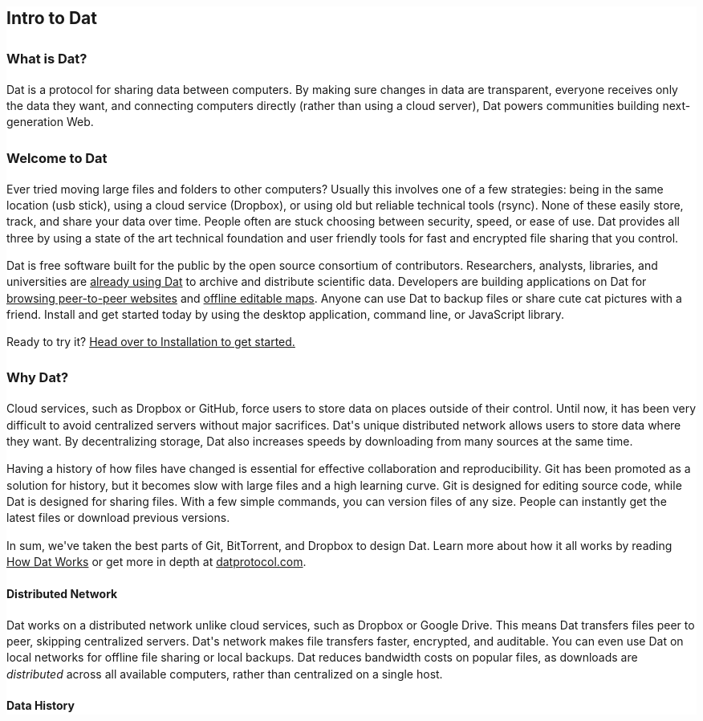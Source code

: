 ## Intro to Dat

### What is Dat?

Dat is a protocol for sharing data between computers. By making sure changes in data are transparent, everyone receives only the data they want, and connecting computers directly (rather than using a cloud server), Dat powers communities building next-generation Web.

### Welcome to Dat

Ever tried moving large files and folders to other computers? Usually this involves one of a few strategies: being in the same location (usb stick), using a cloud service (Dropbox), or using old but reliable technical tools (rsync). None of these easily store, track, and share your data over time. People often are stuck choosing between security, speed, or ease of use. Dat provides all three by using a state of the art technical foundation and user friendly tools for fast and encrypted file sharing that you control.

Dat is free software built for the public by the open source consortium of contributors. Researchers, analysts, libraries, and universities are [already using Dat](https://www.nytimes.com/2017/03/06/science/donald-trump-data-rescue-science.html) to archive and distribute scientific data. Developers are building applications on Dat for [browsing peer-to-peer websites](https://beakerbrowser.com) and [offline editable maps](https://www.digital-democracy.org/blog/update-from-the-ecuadorian-amazon/).  Anyone can use Dat to backup files or share cute cat pictures with a friend. Install and get started today by using the desktop application, command line, or JavaScript library.

Ready to try it? [Head over to Installation to get started.](getting-started-installation.md)

### Why Dat?

Cloud services, such as Dropbox or GitHub, force users to store data on places outside of their control. Until now, it has been very difficult to avoid centralized servers without major sacrifices. Dat's unique distributed network allows users to store data where they want. By decentralizing storage, Dat also increases speeds by downloading from many sources at the same time.

Having a history of how files have changed is essential for effective collaboration and reproducibility. Git has been promoted as a solution for history, but it becomes slow with large files and a high learning curve. Git is designed for editing source code, while Dat is designed for sharing files. With a few simple commands, you can version files of any size. People can instantly get the latest files or download previous versions.

In sum, we've taken the best parts of Git, BitTorrent, and Dropbox to design Dat. Learn more about how it all works by reading [How Dat Works](https://datprotocol.github.io/how-dat-works) or get more in depth at [datprotocol.com](https://datprotocol.com).

#### Distributed Network

Dat works on a distributed network unlike cloud services, such as Dropbox or Google Drive. This means Dat transfers files peer to peer, skipping centralized servers. Dat's network makes file transfers faster, encrypted, and auditable. You can even use Dat on local networks for offline file sharing or local backups. Dat reduces bandwidth costs on popular files, as downloads are *distributed* across all available computers, rather than centralized on a single host.

#### Data History
